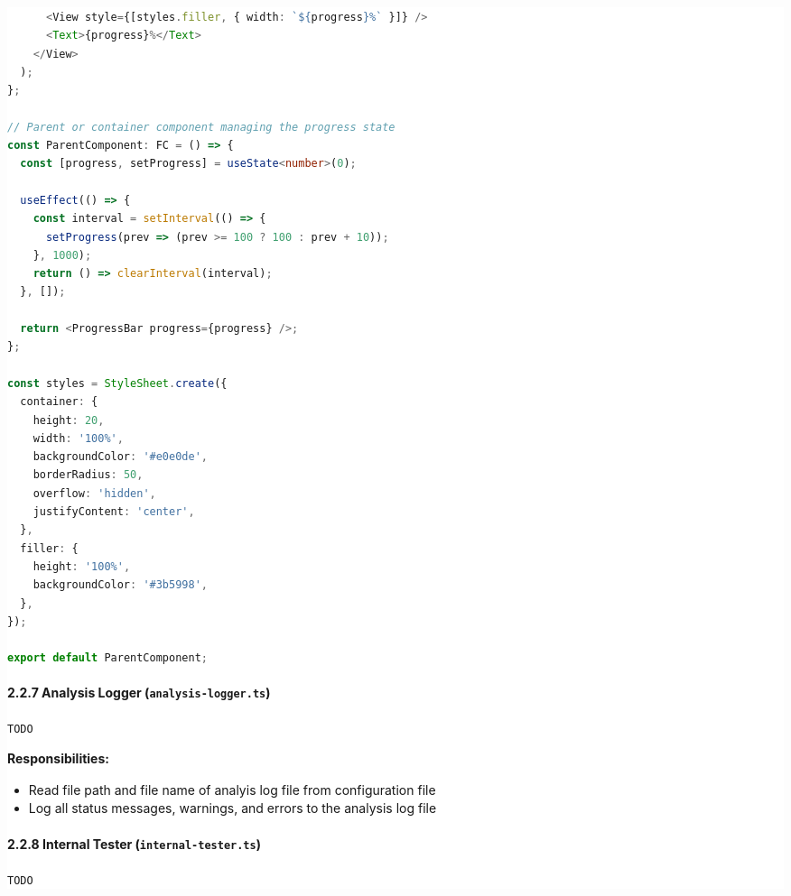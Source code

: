 ```typescript
      <View style={[styles.filler, { width: `${progress}%` }]} />
      <Text>{progress}%</Text>
    </View>
  );
};

// Parent or container component managing the progress state
const ParentComponent: FC = () => {
  const [progress, setProgress] = useState<number>(0);

  useEffect(() => {
    const interval = setInterval(() => {
      setProgress(prev => (prev >= 100 ? 100 : prev + 10));
    }, 1000);
    return () => clearInterval(interval);
  }, []);

  return <ProgressBar progress={progress} />;
};

const styles = StyleSheet.create({
  container: {
    height: 20,
    width: '100%',
    backgroundColor: '#e0e0de',
    borderRadius: 50,
    overflow: 'hidden',
    justifyContent: 'center',
  },
  filler: {
    height: '100%',
    backgroundColor: '#3b5998',
  },
});

export default ParentComponent;

```



#### 2.2.7 Analysis Logger (`analysis-logger.ts`)
```typescript
TODO
```

**Responsibilities:**
- Read file path and file name of analyis log file from configuration file
- Log all status messages, warnings, and errors to the analysis log file


#### 2.2.8 Internal Tester (`internal-tester.ts`)
```typescript
TODO
```
